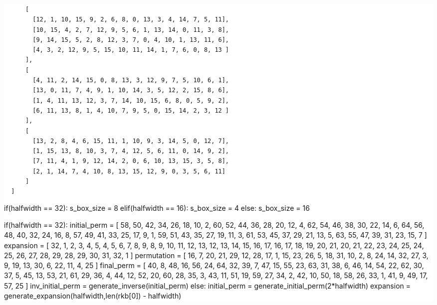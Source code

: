           [ 
            [12, 1, 10, 15, 9, 2, 6, 8, 0, 13, 3, 4, 14, 7, 5, 11], 
            [10, 15, 4, 2, 7, 12, 9, 5, 6, 1, 13, 14, 0, 11, 3, 8], 
            [9, 14, 15, 5, 2, 8, 12, 3, 7, 0, 4, 10, 1, 13, 11, 6],
            [4, 3, 2, 12, 9, 5, 15, 10, 11, 14, 1, 7, 6, 0, 8, 13 ]
          ], 
          [ 
            [4, 11, 2, 14, 15, 0, 8, 13, 3, 12, 9, 7, 5, 10, 6, 1],
            [13, 0, 11, 7, 4, 9, 1, 10, 14, 3, 5, 12, 2, 15, 8, 6],
            [1, 4, 11, 13, 12, 3, 7, 14, 10, 15, 6, 8, 0, 5, 9, 2],
            [6, 11, 13, 8, 1, 4, 10, 7, 9, 5, 0, 15, 14, 2, 3, 12 ]
          ],
          [ 
            [13, 2, 8, 4, 6, 15, 11, 1, 10, 9, 3, 14, 5, 0, 12, 7], 
            [1, 15, 13, 8, 10, 3, 7, 4, 12, 5, 6, 11, 0, 14, 9, 2],
            [7, 11, 4, 1, 9, 12, 14, 2, 0, 6, 10, 13, 15, 3, 5, 8],
            [2, 1, 14, 7, 4, 10, 8, 13, 15, 12, 9, 0, 3, 5, 6, 11] 
          ]
      ]    
  
  if(halfwidth == 32):
    s_box_size = 8
  elif(halfwidth == 16):
    s_box_size = 4
  else:
    s_box_size = 16
  
  if(halfwidth == 32):
    initial_perm = [ 58, 50, 42, 34, 26, 18, 10, 2, 
                  60, 52, 44, 36, 28, 20, 12, 4, 
                  62, 54, 46, 38, 30, 22, 14, 6, 
                  64, 56, 48, 40, 32, 24, 16, 8, 
                  57, 49, 41, 33, 25, 17, 9, 1, 
                  59, 51, 43, 35, 27, 19, 11, 3, 
                  61, 53, 45, 37, 29, 21, 13, 5, 
                  63, 55, 47, 39, 31, 23, 15, 7 ]
    expansion = [ 32, 1, 2, 3, 4, 5,
                4, 5, 6, 7, 8, 9, 
                8, 9, 10, 11, 12, 13, 
                12, 13, 14, 15, 16, 17, 
                16, 17, 18, 19, 20, 21, 
                20, 21, 22, 23, 24, 25,
                24, 25, 26, 27, 28, 29,
                28, 29, 30, 31, 32, 1 ] 
    permutation = [ 16, 7, 20, 21, 
                    29, 12, 28, 17, 
                    1, 15, 23, 26, 
                    5, 18, 31, 10, 
                    2, 8, 24, 14, 
                    32, 27, 3, 9, 
                    19, 13, 30, 6, 
                    22, 11, 4, 25 ]
    final_perm = [ 40, 8, 48, 16, 56, 24, 64, 32, 
                39, 7, 47, 15, 55, 23, 63, 31, 
                38, 6, 46, 14, 54, 22, 62, 30, 
                37, 5, 45, 13, 53, 21, 61, 29, 
                36, 4, 44, 12, 52, 20, 60, 28, 
                35, 3, 43, 11, 51, 19, 59, 27, 
                34, 2, 42, 10, 50, 18, 58, 26, 
                33, 1, 41, 9, 49, 17, 57, 25 ]
    inv_initial_perm = generate_inverse(initial_perm)
  else:
    initial_perm = generate_initial_perm(2*halfwidth)
    expansion = generate_expansion(halfwidth,len(rkb[0]) - halfwidth)